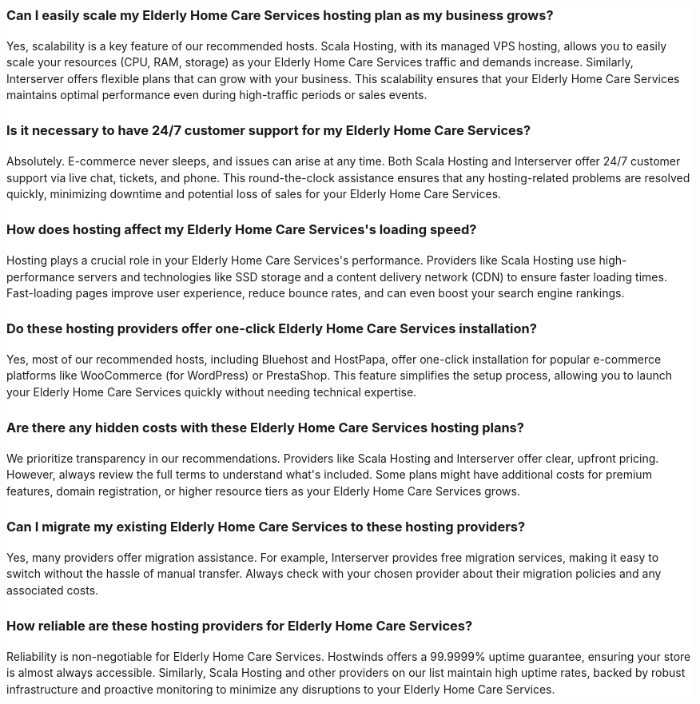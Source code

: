 ### Can I easily scale my Elderly Home Care Services hosting plan as my business grows? 
Yes, scalability is a key feature of our recommended hosts. Scala Hosting, with its managed VPS hosting, allows you to easily scale your resources (CPU, RAM, storage) as your Elderly Home Care Services traffic and demands increase. Similarly, Interserver offers flexible plans that can grow with your business. This scalability ensures that your Elderly Home Care Services maintains optimal performance even during high-traffic periods or sales events.

### Is it necessary to have 24/7 customer support for my Elderly Home Care Services? 
Absolutely. E-commerce never sleeps, and issues can arise at any time. Both Scala Hosting and Interserver offer 24/7 customer support via live chat, tickets, and phone. This round-the-clock assistance ensures that any hosting-related problems are resolved quickly, minimizing downtime and potential loss of sales for your Elderly Home Care Services.

### How does hosting affect my Elderly Home Care Services's loading speed? 
Hosting plays a crucial role in your Elderly Home Care Services's performance. Providers like Scala Hosting use high-performance servers and technologies like SSD storage and a content delivery network (CDN) to ensure faster loading times. Fast-loading pages improve user experience, reduce bounce rates, and can even boost your search engine rankings.

### Do these hosting providers offer one-click Elderly Home Care Services installation? 
Yes, most of our recommended hosts, including Bluehost and HostPapa, offer one-click installation for popular e-commerce platforms like WooCommerce (for WordPress) or PrestaShop. This feature simplifies the setup process, allowing you to launch your Elderly Home Care Services quickly without needing technical expertise.

### Are there any hidden costs with these Elderly Home Care Services hosting plans? 
We prioritize transparency in our recommendations. Providers like Scala Hosting and Interserver offer clear, upfront pricing. However, always review the full terms to understand what's included. Some plans might have additional costs for premium features, domain registration, or higher resource tiers as your Elderly Home Care Services grows.

### Can I migrate my existing Elderly Home Care Services to these hosting providers? 
Yes, many providers offer migration assistance. For example, Interserver provides free migration services, making it easy to switch without the hassle of manual transfer. Always check with your chosen provider about their migration policies and any associated costs.

### How reliable are these hosting providers for Elderly Home Care Services? 
Reliability is non-negotiable for Elderly Home Care Services. Hostwinds offers a 99.9999% uptime guarantee, ensuring your store is almost always accessible. Similarly, Scala Hosting and other providers on our list maintain high uptime rates, backed by robust infrastructure and proactive monitoring to minimize any disruptions to your Elderly Home Care Services.
